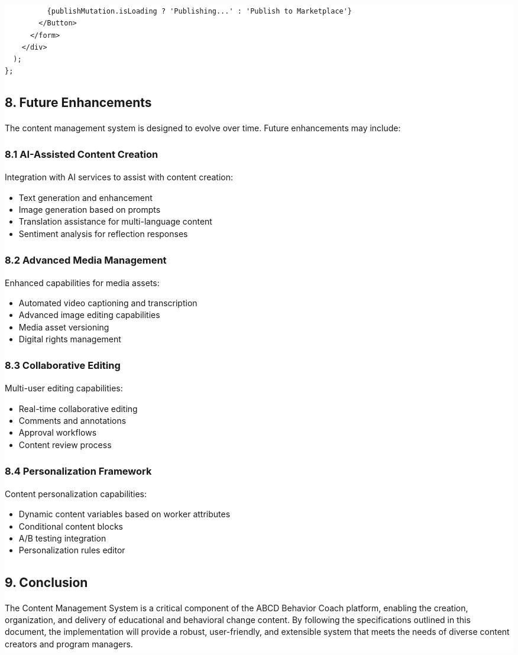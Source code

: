 ```tsx
          {publishMutation.isLoading ? 'Publishing...' : 'Publish to Marketplace'}
        </Button>
      </form>
    </div>
  );
};
```

## 8. Future Enhancements

The content management system is designed to evolve over time. Future enhancements may include:

### 8.1 AI-Assisted Content Creation

Integration with AI services to assist with content creation:

- Text generation and enhancement
- Image generation based on prompts
- Translation assistance for multi-language content
- Sentiment analysis for reflection responses

### 8.2 Advanced Media Management

Enhanced capabilities for media assets:

- Automated video captioning and transcription
- Advanced image editing capabilities
- Media asset versioning
- Digital rights management

### 8.3 Collaborative Editing

Multi-user editing capabilities:

- Real-time collaborative editing
- Comments and annotations
- Approval workflows
- Content review process

### 8.4 Personalization Framework

Content personalization capabilities:

- Dynamic content variables based on worker attributes
- Conditional content blocks
- A/B testing integration
- Personalization rules editor

## 9. Conclusion

The Content Management System is a critical component of the ABCD Behavior Coach platform, enabling the creation, organization, and delivery of educational and behavioral change content. By following the specifications outlined in this document, the implementation will provide a robust, user-friendly, and extensible system that meets the needs of diverse content creators and program managers.
